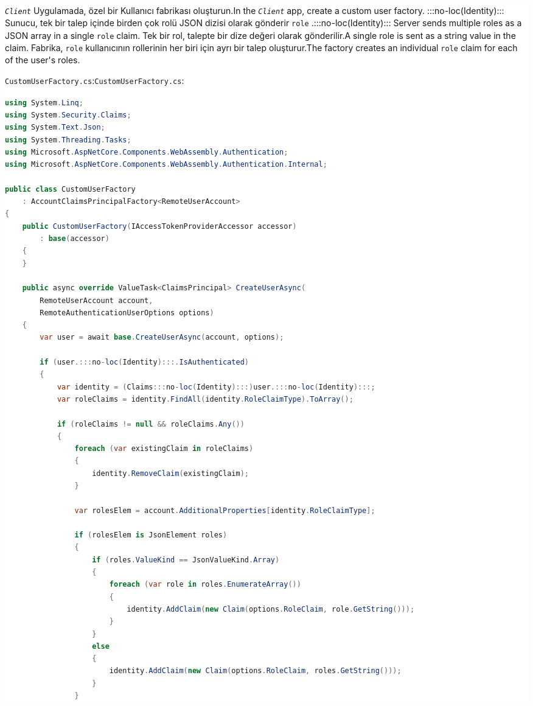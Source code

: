 <span data-ttu-id="f9c35-203">*`Client`* Uygulamada, özel bir Kullanıcı fabrikası oluşturun.</span><span class="sxs-lookup"><span data-stu-id="f9c35-203">In the *`Client`* app, create a custom user factory.</span></span> <span data-ttu-id="f9c35-204">:::no-loc(Identity)::: Sunucu, tek bir talep içinde birden çok rolü JSON dizisi olarak gönderir `role` .</span><span class="sxs-lookup"><span data-stu-id="f9c35-204">:::no-loc(Identity)::: Server sends multiple roles as a JSON array in a single `role` claim.</span></span> <span data-ttu-id="f9c35-205">Tek bir rol, talepte bir dize değeri olarak gönderilir.</span><span class="sxs-lookup"><span data-stu-id="f9c35-205">A single role is sent as a string value in the claim.</span></span> <span data-ttu-id="f9c35-206">Fabrika, `role` kullanıcının rollerinin her biri için ayrı bir talep oluşturur.</span><span class="sxs-lookup"><span data-stu-id="f9c35-206">The factory creates an individual `role` claim for each of the user's roles.</span></span>

<span data-ttu-id="f9c35-207">`CustomUserFactory.cs`:</span><span class="sxs-lookup"><span data-stu-id="f9c35-207">`CustomUserFactory.cs`:</span></span>

```csharp
using System.Linq;
using System.Security.Claims;
using System.Text.Json;
using System.Threading.Tasks;
using Microsoft.AspNetCore.Components.WebAssembly.Authentication;
using Microsoft.AspNetCore.Components.WebAssembly.Authentication.Internal;

public class CustomUserFactory
    : AccountClaimsPrincipalFactory<RemoteUserAccount>
{
    public CustomUserFactory(IAccessTokenProviderAccessor accessor)
        : base(accessor)
    {
    }

    public async override ValueTask<ClaimsPrincipal> CreateUserAsync(
        RemoteUserAccount account,
        RemoteAuthenticationUserOptions options)
    {
        var user = await base.CreateUserAsync(account, options);

        if (user.:::no-loc(Identity):::.IsAuthenticated)
        {
            var identity = (Claims:::no-loc(Identity):::)user.:::no-loc(Identity):::;
            var roleClaims = identity.FindAll(identity.RoleClaimType).ToArray();

            if (roleClaims != null && roleClaims.Any())
            {
                foreach (var existingClaim in roleClaims)
                {
                    identity.RemoveClaim(existingClaim);
                }

                var rolesElem = account.AdditionalProperties[identity.RoleClaimType];

                if (rolesElem is JsonElement roles)
                {
                    if (roles.ValueKind == JsonValueKind.Array)
                    {
                        foreach (var role in roles.EnumerateArray())
                        {
                            identity.AddClaim(new Claim(options.RoleClaim, role.GetString()));
                        }
                    }
                    else
                    {
                        identity.AddClaim(new Claim(options.RoleClaim, roles.GetString()));
                    }
                }
```